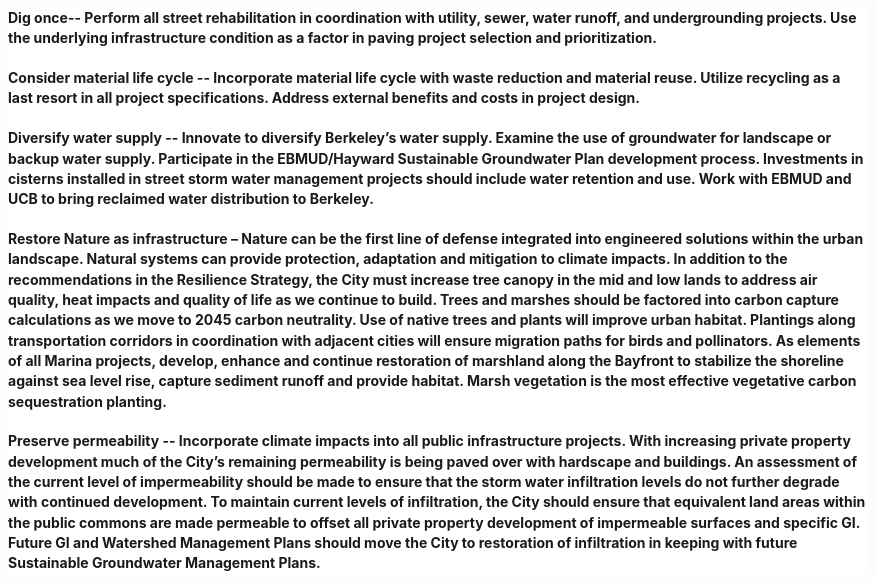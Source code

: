 #### Dig once-- Perform all street rehabilitation in coordination with utility, sewer, water runoff, and undergrounding projects. Use the underlying infrastructure condition as a factor in paving project selection and prioritization.

#### Consider material life cycle -- Incorporate material life cycle with waste reduction and material reuse. Utilize recycling as a last resort in all project specifications. Address external benefits and costs in project design.

#### Diversify water supply -- Innovate to diversify Berkeley’s water supply. Examine the use of groundwater for landscape or backup water supply. Participate in the EBMUD/Hayward Sustainable Groundwater Plan development process. Investments in cisterns installed in street storm water management projects should include water retention and use. Work with EBMUD and UCB to bring reclaimed water distribution to Berkeley.

#### Restore Nature as infrastructure – Nature can be the first line of defense integrated into engineered solutions within the urban landscape.  Natural systems can provide protection, adaptation and mitigation to climate impacts. In addition to the recommendations in the Resilience Strategy, the City must increase tree canopy in the mid and low lands to address air quality, heat impacts and quality of life as we continue to build. Trees and marshes should be factored into carbon capture calculations as we move to 2045 carbon neutrality. Use of native trees and plants will improve urban habitat. Plantings along transportation corridors in coordination with adjacent cities will ensure migration paths for birds and pollinators. As elements of all Marina projects, develop, enhance and continue restoration of marshland along the Bayfront to stabilize the shoreline against sea level rise, capture sediment runoff and provide habitat. Marsh vegetation is the most effective vegetative carbon sequestration planting.

#### Preserve permeability -- Incorporate climate impacts into all public infrastructure projects. With increasing private property development much of the City’s remaining permeability is being paved over with hardscape and buildings. An assessment of the current level of impermeability should be made to ensure that the storm water infiltration levels do not further degrade with continued development. To maintain current levels of infiltration, the City should ensure that equivalent land areas within the public commons are made permeable to offset all private property development of impermeable surfaces and specific GI. Future GI and Watershed Management Plans should move the City to restoration of infiltration in keeping with future Sustainable Groundwater Management Plans.
